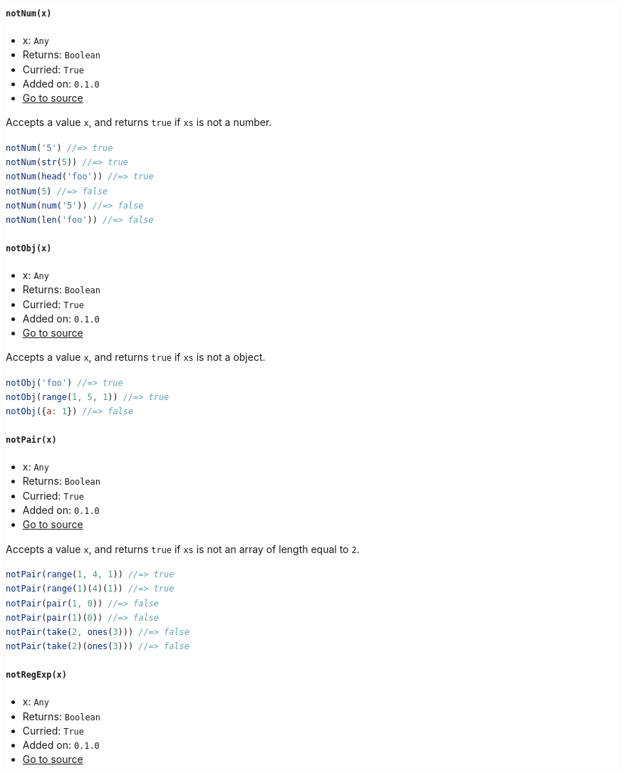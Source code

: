 #### `notNum(x)`

- x: `Any`
- Returns: `Boolean`
- Curried: `True`
- Added on: `0.1.0`
- [Go to source](https://github.com/klaudiosinani/arare/tree/master/src/not-num.js)

Accepts a value `x`, and returns `true` if `xs` is not a number.

```js
notNum('5') //=> true
notNum(str(5)) //=> true
notNum(head('foo')) //=> true
notNum(5) //=> false
notNum(num('5')) //=> false
notNum(len('foo')) //=> false
```

#### `notObj(x)`

- x: `Any`
- Returns: `Boolean`
- Curried: `True`
- Added on: `0.1.0`
- [Go to source](https://github.com/klaudiosinani/arare/tree/master/src/not-obj.js)

Accepts a value `x`, and returns `true` if `xs` is not a object.

```js
notObj('foo') //=> true
notObj(range(1, 5, 1)) //=> true
notObj({a: 1}) //=> false
```

#### `notPair(x)`

- x: `Any`
- Returns: `Boolean`
- Curried: `True`
- Added on: `0.1.0`
- [Go to source](https://github.com/klaudiosinani/arare/tree/master/src/not-pair.js)

Accepts a value `x`, and returns `true` if `xs` is not an array of length equal to `2`.

```js
notPair(range(1, 4, 1)) //=> true
notPair(range(1)(4)(1)) //=> true
notPair(pair(1, 0)) //=> false
notPair(pair(1)(0)) //=> false
notPair(take(2, ones(3))) //=> false
notPair(take(2)(ones(3))) //=> false
```

#### `notRegExp(x)`

- x: `Any`
- Returns: `Boolean`
- Curried: `True`
- Added on: `0.1.0`
- [Go to source](https://github.com/klaudiosinani/arare/tree/master/src/not-reg-exp.js)
